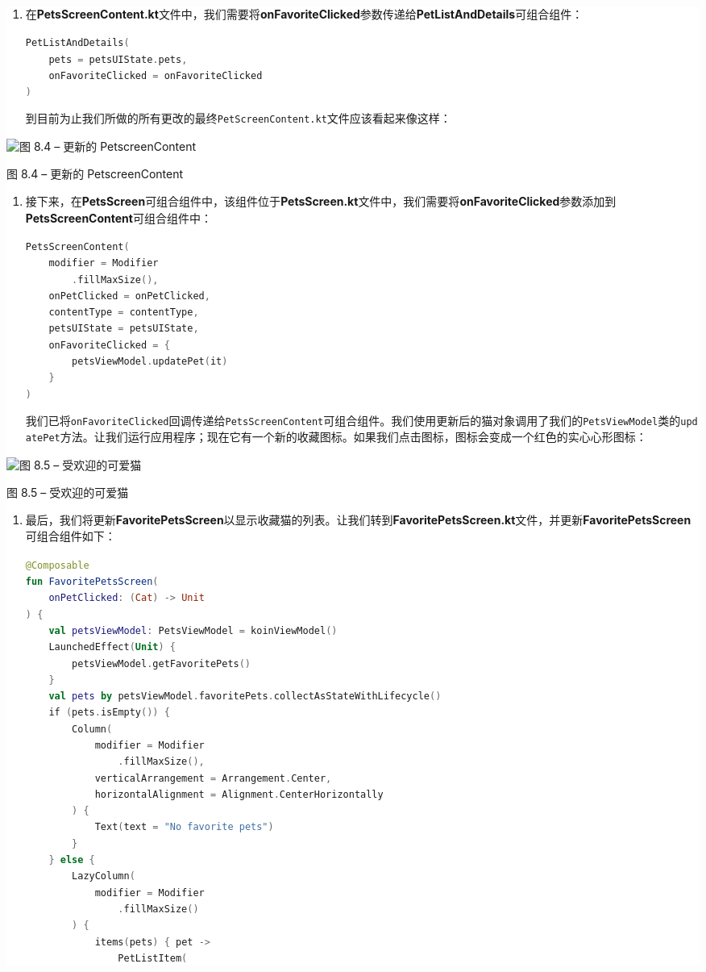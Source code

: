 1.  在**PetsScreenContent.kt**文件中，我们需要将**onFavoriteClicked**参数传递给**PetListAndDetails**可组合组件：

    ```kt
    PetListAndDetails(
        pets = petsUIState.pets,
        onFavoriteClicked = onFavoriteClicked
    )
    ```

    到目前为止我们所做的所有更改的最终`PetScreenContent.kt`文件应该看起来像这样：

![图 8.4 – 更新的 PetscreenContent](img/B19779_08_04.jpg)

图 8.4 – 更新的 PetscreenContent

1.  接下来，在**PetsScreen**可组合组件中，该组件位于**PetsScreen.kt**文件中，我们需要将**onFavoriteClicked**参数添加到**PetsScreenContent**可组合组件中：

    ```kt
    PetsScreenContent(
        modifier = Modifier
            .fillMaxSize(),
        onPetClicked = onPetClicked,
        contentType = contentType,
        petsUIState = petsUIState,
        onFavoriteClicked = {
            petsViewModel.updatePet(it)
        }
    )
    ```

    我们已将`onFavoriteClicked`回调传递给`PetsScreenContent`可组合组件。我们使用更新后的猫对象调用了我们的`PetsViewModel`类的`updatePet`方法。让我们运行应用程序；现在它有一个新的收藏图标。如果我们点击图标，图标会变成一个红色的实心心形图标：

![图 8.5 – 受欢迎的可爱猫](img/B19779_08_05.jpg)

图 8.5 – 受欢迎的可爱猫

1.  最后，我们将更新**FavoritePetsScreen**以显示收藏猫的列表。让我们转到**FavoritePetsScreen.kt**文件，并更新**FavoritePetsScreen**可组合组件如下：

    ```kt
    @Composable
    fun FavoritePetsScreen(
        onPetClicked: (Cat) -> Unit
    ) {
        val petsViewModel: PetsViewModel = koinViewModel()
        LaunchedEffect(Unit) {
            petsViewModel.getFavoritePets()
        }
        val pets by petsViewModel.favoritePets.collectAsStateWithLifecycle()
        if (pets.isEmpty()) {
            Column(
                modifier = Modifier
                    .fillMaxSize(),
                verticalArrangement = Arrangement.Center,
                horizontalAlignment = Alignment.CenterHorizontally
            ) {
                Text(text = "No favorite pets")
            }
        } else {
            LazyColumn(
                modifier = Modifier
                    .fillMaxSize()
            ) {
                items(pets) { pet ->
                    PetListItem(